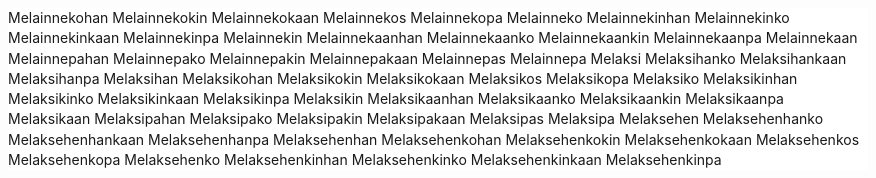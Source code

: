 Melainnekohan
Melainnekokin
Melainnekokaan
Melainnekos
Melainnekopa
Melainneko
Melainnekinhan
Melainnekinko
Melainnekinkaan
Melainnekinpa
Melainnekin
Melainnekaanhan
Melainnekaanko
Melainnekaankin
Melainnekaanpa
Melainnekaan
Melainnepahan
Melainnepako
Melainnepakin
Melainnepakaan
Melainnepas
Melainnepa
Melaksi
Melaksihanko
Melaksihankaan
Melaksihanpa
Melaksihan
Melaksikohan
Melaksikokin
Melaksikokaan
Melaksikos
Melaksikopa
Melaksiko
Melaksikinhan
Melaksikinko
Melaksikinkaan
Melaksikinpa
Melaksikin
Melaksikaanhan
Melaksikaanko
Melaksikaankin
Melaksikaanpa
Melaksikaan
Melaksipahan
Melaksipako
Melaksipakin
Melaksipakaan
Melaksipas
Melaksipa
Melaksehen
Melaksehenhanko
Melaksehenhankaan
Melaksehenhanpa
Melaksehenhan
Melaksehenkohan
Melaksehenkokin
Melaksehenkokaan
Melaksehenkos
Melaksehenkopa
Melaksehenko
Melaksehenkinhan
Melaksehenkinko
Melaksehenkinkaan
Melaksehenkinpa